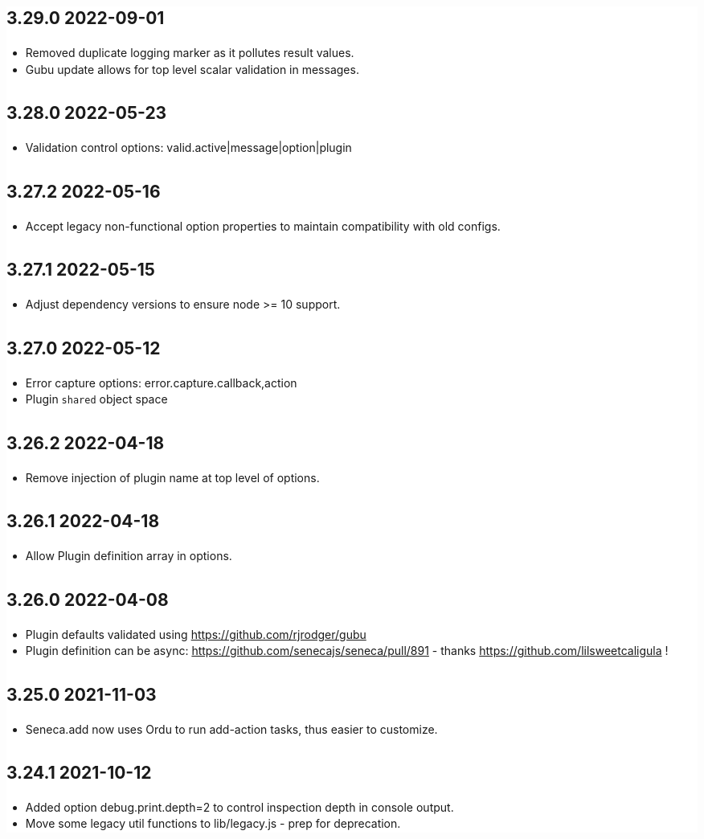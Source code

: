 ## 3.29.0 2022-09-01

* Removed duplicate logging marker as it pollutes result values.
* Gubu update allows for top level scalar validation in messages.


## 3.28.0 2022-05-23

* Validation control options: valid.active|message|option|plugin


## 3.27.2 2022-05-16

* Accept legacy non-functional option properties to maintain compatibility with old configs.


## 3.27.1 2022-05-15

* Adjust dependency versions to ensure node >= 10 support.


## 3.27.0 2022-05-12

* Error capture options: error.capture.callback,action
* Plugin `shared` object space


## 3.26.2 2022-04-18

* Remove injection of plugin name at top level of options.


## 3.26.1 2022-04-18

* Allow Plugin definition array in options.


## 3.26.0 2022-04-08

* Plugin defaults validated using https://github.com/rjrodger/gubu
* Plugin definition can be async: https://github.com/senecajs/seneca/pull/891 - thanks https://github.com/lilsweetcaligula !


## 3.25.0 2021-11-03

* Seneca.add now uses Ordu to run add-action tasks, thus easier to customize.


## 3.24.1 2021-10-12

* Added option debug.print.depth=2 to control inspection depth in console output.
* Move some legacy util functions to lib/legacy.js - prep for deprecation.
